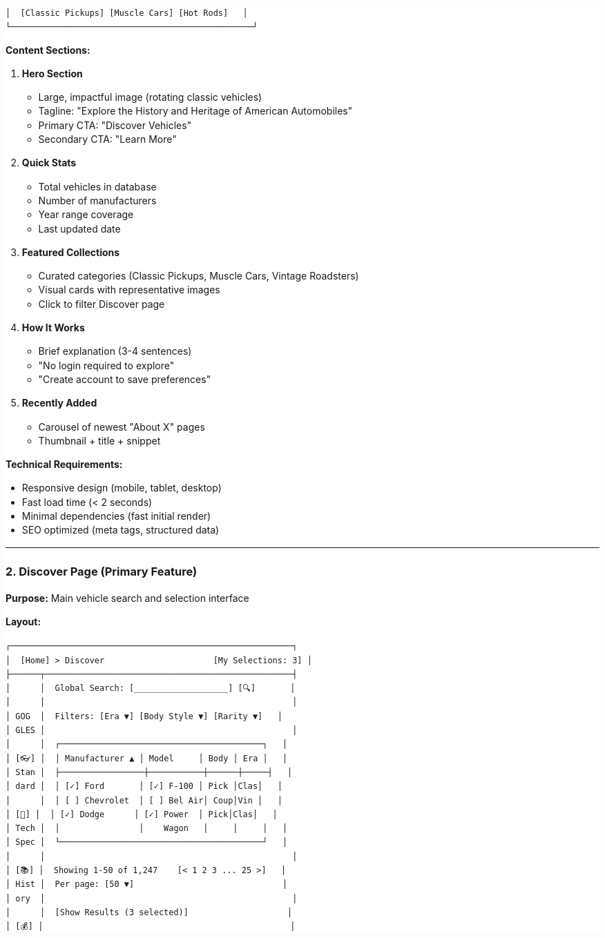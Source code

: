 ```
│  [Classic Pickups] [Muscle Cars] [Hot Rods]   │
└─────────────────────────────────────────────────┘
```

**Content Sections:**

1. **Hero Section**
   - Large, impactful image (rotating classic vehicles)
   - Tagline: "Explore the History and Heritage of American Automobiles"
   - Primary CTA: "Discover Vehicles"
   - Secondary CTA: "Learn More"

2. **Quick Stats**
   - Total vehicles in database
   - Number of manufacturers
   - Year range coverage
   - Last updated date

3. **Featured Collections**
   - Curated categories (Classic Pickups, Muscle Cars, Vintage Roadsters)
   - Visual cards with representative images
   - Click to filter Discover page

4. **How It Works**
   - Brief explanation (3-4 sentences)
   - "No login required to explore"
   - "Create account to save preferences"

5. **Recently Added**
   - Carousel of newest "About X" pages
   - Thumbnail + title + snippet

**Technical Requirements:**
- Responsive design (mobile, tablet, desktop)
- Fast load time (< 2 seconds)
- Minimal dependencies (fast initial render)
- SEO optimized (meta tags, structured data)

---

### 2. Discover Page (Primary Feature)

**Purpose:** Main vehicle search and selection interface

**Layout:**

```
┌─────────────────────────────────────────────────────────┐
│  [Home] > Discover                      [My Selections: 3] │
├──────┬──────────────────────────────────────────────────┤
│      │  Global Search: [___________________] [🔍]       │
│      │                                                  │
│ GOG  │  Filters: [Era ▼] [Body Style ▼] [Rarity ▼]   │
│ GLES │                                                  │
│      │  ┌─────────────────────────────────────────┐   │
│ [👓] │  │ Manufacturer ▲ │ Model     │ Body │ Era │   │
│ Stan │  ├─────────────────┼───────────┼──────┼─────┤   │
│ dard │  │ [✓] Ford       │ [✓] F-100 │ Pick │Clas│   │
│      │  │ [ ] Chevrolet  │ [ ] Bel Air│ Coup│Vin │   │
│ [🔧] │  │ [✓] Dodge      │ [✓] Power  │ Pick│Clas│   │
│ Tech │  │                │    Wagon   │     │     │   │
│ Spec │  └─────────────────────────────────────────┘   │
│      │                                                  │
│ [📚] │  Showing 1-50 of 1,247    [< 1 2 3 ... 25 >]   │
│ Hist │  Per page: [50 ▼]                              │
│ ory  │                                                  │
│      │  [Show Results (3 selected)]                    │
│ [💰] │                                                  │
```